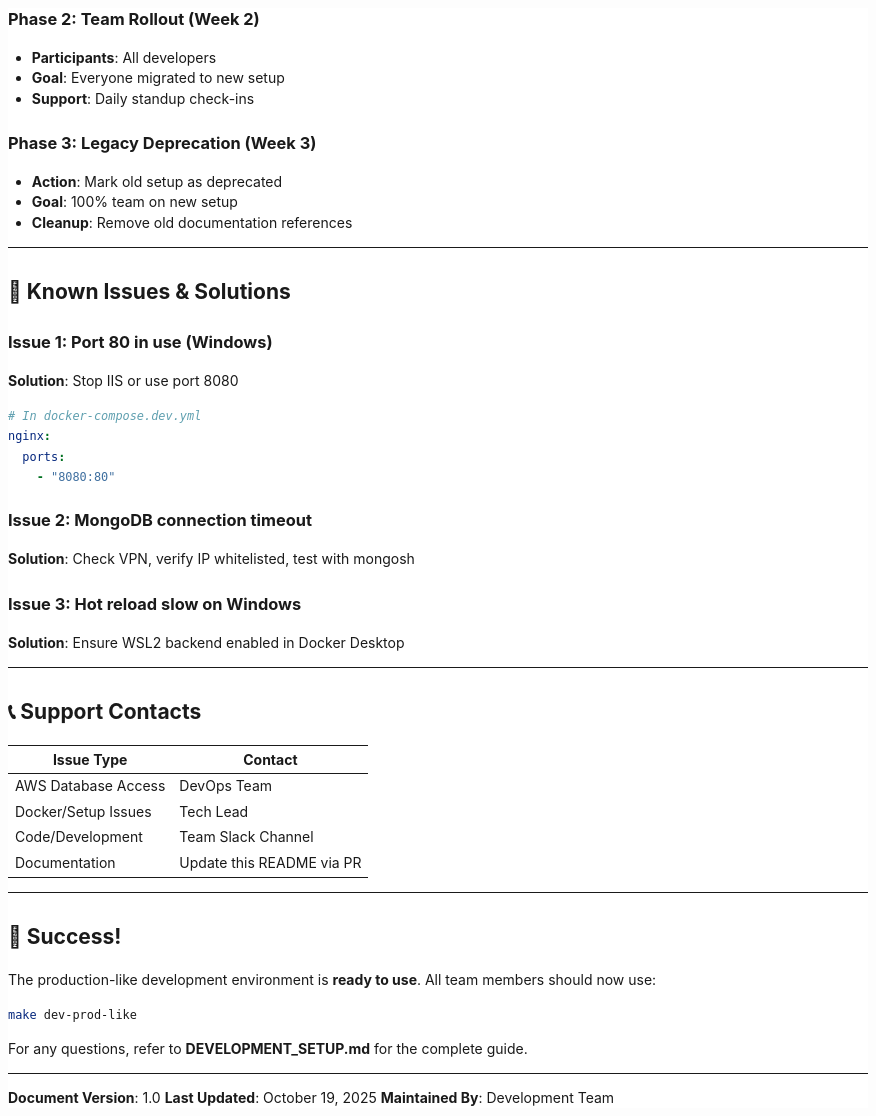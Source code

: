 ### Phase 2: Team Rollout (Week 2)
- **Participants**: All developers
- **Goal**: Everyone migrated to new setup
- **Support**: Daily standup check-ins

### Phase 3: Legacy Deprecation (Week 3)
- **Action**: Mark old setup as deprecated
- **Goal**: 100% team on new setup
- **Cleanup**: Remove old documentation references

---

## 🐛 Known Issues & Solutions

### Issue 1: Port 80 in use (Windows)
**Solution**: Stop IIS or use port 8080
```yaml
# In docker-compose.dev.yml
nginx:
  ports:
    - "8080:80"
```

### Issue 2: MongoDB connection timeout
**Solution**: Check VPN, verify IP whitelisted, test with mongosh

### Issue 3: Hot reload slow on Windows
**Solution**: Ensure WSL2 backend enabled in Docker Desktop

---

## 📞 Support Contacts

| Issue Type | Contact |
|-----------|---------|
| AWS Database Access | DevOps Team |
| Docker/Setup Issues | Tech Lead |
| Code/Development | Team Slack Channel |
| Documentation | Update this README via PR |

---

## 🎉 Success!

The production-like development environment is **ready to use**. All team members should now use:

```bash
make dev-prod-like
```

For any questions, refer to **DEVELOPMENT_SETUP.md** for the complete guide.

---

**Document Version**: 1.0
**Last Updated**: October 19, 2025
**Maintained By**: Development Team
